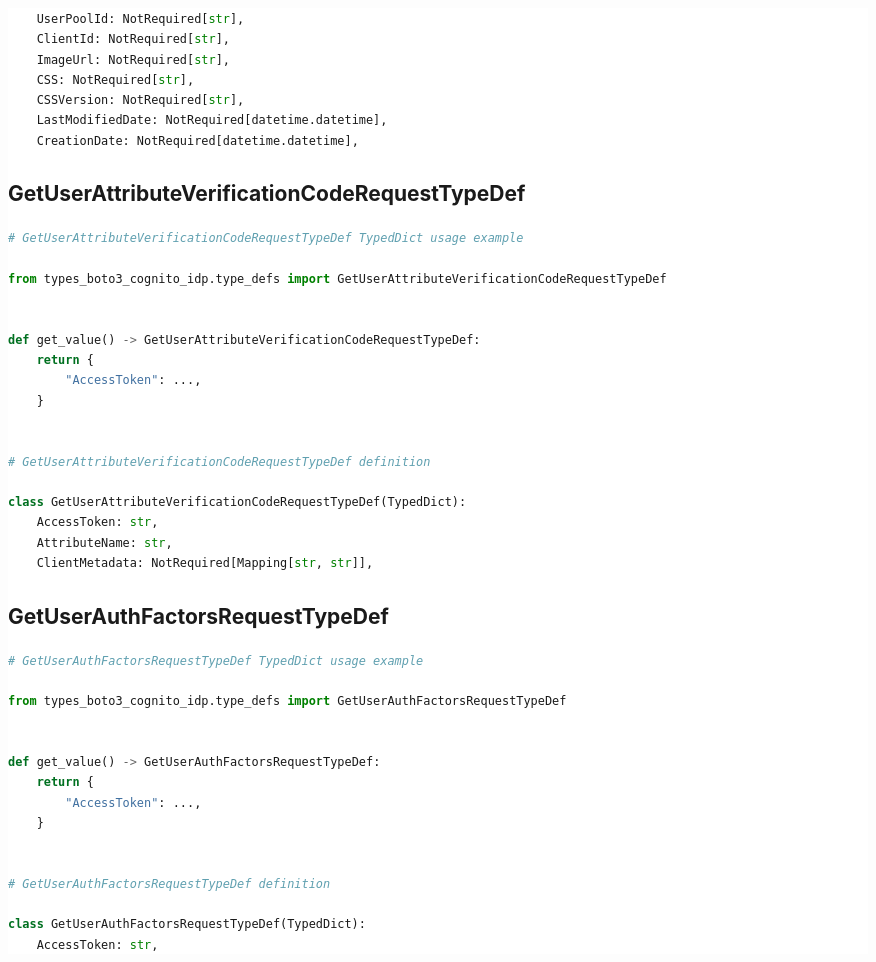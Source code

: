 ```python
    UserPoolId: NotRequired[str],
    ClientId: NotRequired[str],
    ImageUrl: NotRequired[str],
    CSS: NotRequired[str],
    CSSVersion: NotRequired[str],
    LastModifiedDate: NotRequired[datetime.datetime],
    CreationDate: NotRequired[datetime.datetime],
```


## GetUserAttributeVerificationCodeRequestTypeDef

```python
# GetUserAttributeVerificationCodeRequestTypeDef TypedDict usage example

from types_boto3_cognito_idp.type_defs import GetUserAttributeVerificationCodeRequestTypeDef


def get_value() -> GetUserAttributeVerificationCodeRequestTypeDef:
    return {
        "AccessToken": ...,
    }


# GetUserAttributeVerificationCodeRequestTypeDef definition

class GetUserAttributeVerificationCodeRequestTypeDef(TypedDict):
    AccessToken: str,
    AttributeName: str,
    ClientMetadata: NotRequired[Mapping[str, str]],
```


## GetUserAuthFactorsRequestTypeDef

```python
# GetUserAuthFactorsRequestTypeDef TypedDict usage example

from types_boto3_cognito_idp.type_defs import GetUserAuthFactorsRequestTypeDef


def get_value() -> GetUserAuthFactorsRequestTypeDef:
    return {
        "AccessToken": ...,
    }


# GetUserAuthFactorsRequestTypeDef definition

class GetUserAuthFactorsRequestTypeDef(TypedDict):
    AccessToken: str,
```
